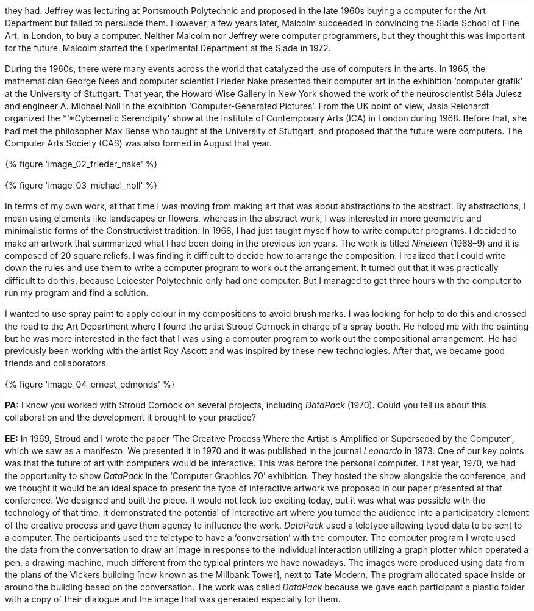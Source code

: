 they had. Jeffrey was lecturing at Portsmouth Polytechnic and proposed in the late 1960s buying a computer for the Art Department but failed to persuade them. However, a few years later, Malcolm succeeded in convincing the Slade School of Fine Art, in London, to buy a computer. Neither Malcolm nor Jeffrey were computer programmers, but they thought this was important for the future. Malcolm started the Experimental Department at the Slade in 1972.  

During the 1960s, there were many events across the world that catalyzed the use of computers in the arts. In 1965, the mathematician George Nees and computer scientist Frieder Nake presented their computer art in the exhibition ‘computer grafik’ at the University of Stuttgart. That year, the Howard Wise Gallery in New York showed the work of the neuroscientist Béla Julesz and engineer A. Michael Noll in the exhibition ‘Computer-Generated Pictures’. From the UK point of view, Jasia Reichardt organized the *‘*Cybernetic Serendipity’ show at the Institute of Contemporary Arts (ICA) in London during 1968. Before that, she had met the philosopher Max Bense who taught at the University of Stuttgart, and proposed that the future were computers. The Computer Arts Society (CAS) was also formed in August that year. 

{% figure 'image_02_frieder_nake' %}

{% figure 'image_03_michael_noll' %}

In terms of my own work, at that time I was moving from making art that was about abstractions to the abstract. By abstractions, I mean using elements like landscapes or flowers, whereas in the abstract work, I was interested in more geometric and minimalistic forms of the Constructivist tradition. In 1968, I had just taught myself how to write computer programs. I decided to make an artwork that summarized what I had been doing in the previous ten years. The work is titled *Nineteen* (1968–9) and it is composed of 20 square reliefs. I was finding it difficult to decide how to arrange the composition. I realized that I could write down the rules and use them to write a computer program to work out the arrangement. It turned out that it was practically difficult to do this, because Leicester Polytechnic only had one computer. But I managed to get three hours with the computer to run my program and find a solution. 

I wanted to use spray paint to apply colour in my compositions to avoid brush marks. I was looking for help to do this and crossed the road to the Art Department where I found the artist Stroud Cornock in charge of a spray booth. He helped me with the painting but he was more interested in the fact that I was using a computer program to work out the compositional arrangement. He had previously been working with the artist Roy Ascott and was inspired by these new technologies. After that, we became good friends and collaborators. 

{% figure 'image_04_ernest_edmonds' %}

**PA:** I know you worked with Stroud Cornock on several projects, including *DataPack* (1970). Could you tell us about this collaboration and the development it brought to your practice?

**EE:** In 1969, Stroud and I wrote the paper ‘The Creative Process Where the Artist is Amplified or Superseded by the Computer’*,* which we saw as a manifesto. We presented it in 1970 and it was published in the journal *Leonardo* in 1973. One of our key points was that the future of art with computers would be interactive. This was before the personal computer. That year, 1970, we had the opportunity to show *DataPack* in the ‘Computer Graphics 70’ exhibition. They hosted the show alongside the conference, and we thought it would be an ideal space to present the type of interactive artwork we proposed in our paper presented at that conference. We designed and built the piece. It would not look too exciting today, but it was what was possible with the technology of that time. It demonstrated the potential of interactive art where you turned the audience into a participatory element of the creative process and gave them agency to influence the work. *DataPack* used a teletype allowing typed data to be sent to a computer. The participants used the teletype to have a ‘conversation’ with the computer. The computer program I wrote used the data from the conversation to draw an image in response to the individual interaction utilizing a graph plotter which operated a pen, a drawing machine, much different from the typical printers we have nowadays. The images were produced using data from the plans of the Vickers building [now known as the Millbank Tower], next to Tate Modern. The program allocated space inside or around the building based on the conversation. The work was called *DataPack* because we gave each participant a plastic folder with a copy of their dialogue and the image that was generated especially for them. 
